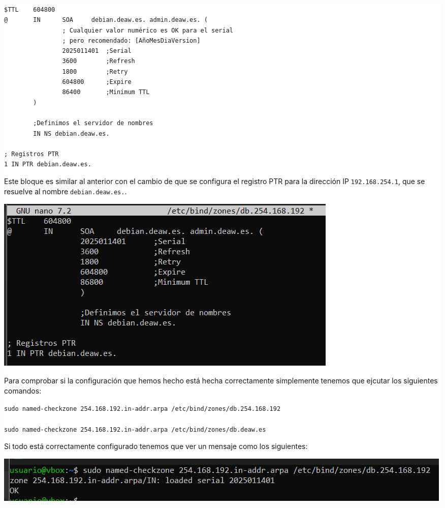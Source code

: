 ```
$TTL    604800
@       IN      SOA     debian.deaw.es. admin.deaw.es. (
                ; Cualquier valor numérico es OK para el serial
                ; pero recomendado: [AñoMesDiaVersion]
                2025011401  ;Serial
                3600        ;Refresh
                1800        ;Retry
                604800      ;Expire
                86400       ;Minimum TTL
        )

        ;Definimos el servidor de nombres
        IN NS debian.deaw.es.

; Registros PTR
1 IN PTR debian.deaw.es.
```

Este bloque es similar al anterior con el cambio de que se configura el registro PTR para la dirección IP `192.168.254.1`, que se resuelve al nombre `debian.deaw.es.`.

![alt text](assets/imagenes/image-26.png)

Para comprobar si la configuración que hemos hecho está hecha correctamente simplemente tenemos que ejcutar los siguientes comandos:

```
sudo named-checkzone 254.168.192.in-addr.arpa /etc/bind/zones/db.254.168.192

sudo named-checkzone 254.168.192.in-addr.arpa /etc/bind/zones/db.deaw.es
```

Si todo está correctamente configurado tenemos que ver un mensaje como los siguientes:

![alt text](assets/imagenes/image-27.png)
